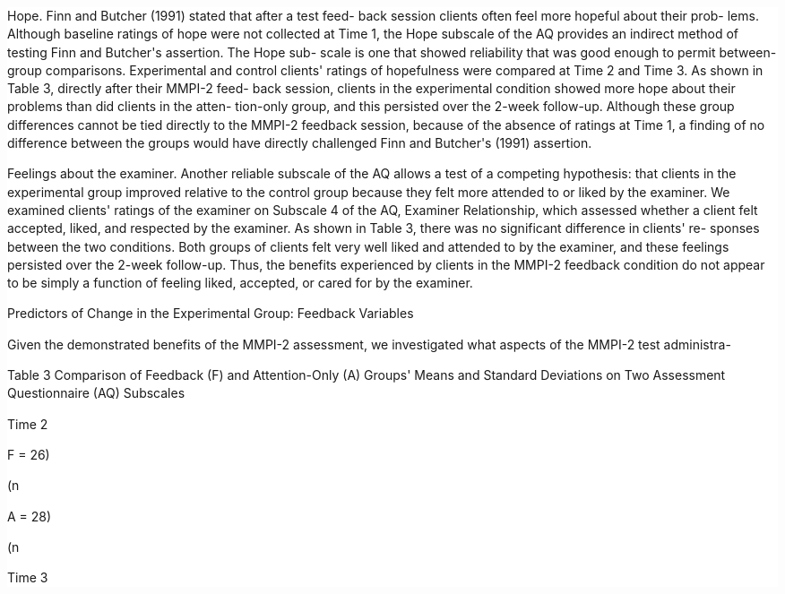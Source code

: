 Hope.  Finn and Butcher (1991) stated  that after a test  feed-
back session  clients often  feel  more hopeful about their  prob-
lems. Although baseline  ratings of hope  were not collected at
Time  1,  the  Hope  subscale  of  the  AQ provides  an  indirect
method of testing Finn and Butcher's assertion. The Hope sub-
scale  is one  that showed  reliability  that  was good  enough  to
permit between-group comparisons. Experimental and control
clients'  ratings of  hopefulness were compared  at Time 2 and
Time 3. As shown in Table 3, directly after their MMPI-2 feed-
back  session,  clients  in  the  experimental  condition  showed
more hope about  their problems  than did clients in the atten-
tion-only group, and  this persisted  over the 2-week follow-up.
Although these group differences cannot  be tied directly to the
MMPI-2 feedback session, because of the absence of ratings at
Time  1, a finding of no  difference  between the  groups would
have directly challenged  Finn and Butcher's (1991) assertion.

Feelings about the examiner.  Another reliable  subscale  of
the AQ allows a test of a competing hypothesis:  that clients in
the experimental group improved relative to the control  group
because they felt more attended to or liked by the examiner. We
examined clients' ratings of the examiner on Subscale  4 of the
AQ, Examiner Relationship,  which assessed  whether a client
felt accepted, liked, and  respected  by the examiner. As shown
in  Table  3,  there  was  no  significant difference  in  clients'  re-
sponses between the two conditions. Both groups of clients  felt
very  well liked  and  attended  to  by the  examiner, and  these
feelings persisted over the 2-week follow-up. Thus, the benefits
experienced  by clients in the  MMPI-2  feedback condition  do
not appear to be simply a function of feeling liked, accepted, or
cared  for by the examiner.

Predictors  of Change in  the  Experimental  Group:
Feedback  Variables

Given the demonstrated benefits of the MMPI-2 assessment,
we investigated  what aspects  of the  MMPI-2 test  administra-

Table 3
Comparison  of Feedback  (F) and  Attention-Only  (A) Groups' Means  and  Standard  Deviations
on Two Assessment Questionnaire (AQ)  Subscales

Time 2

F
= 26)

(n

A
= 28)

(n

Time 3
